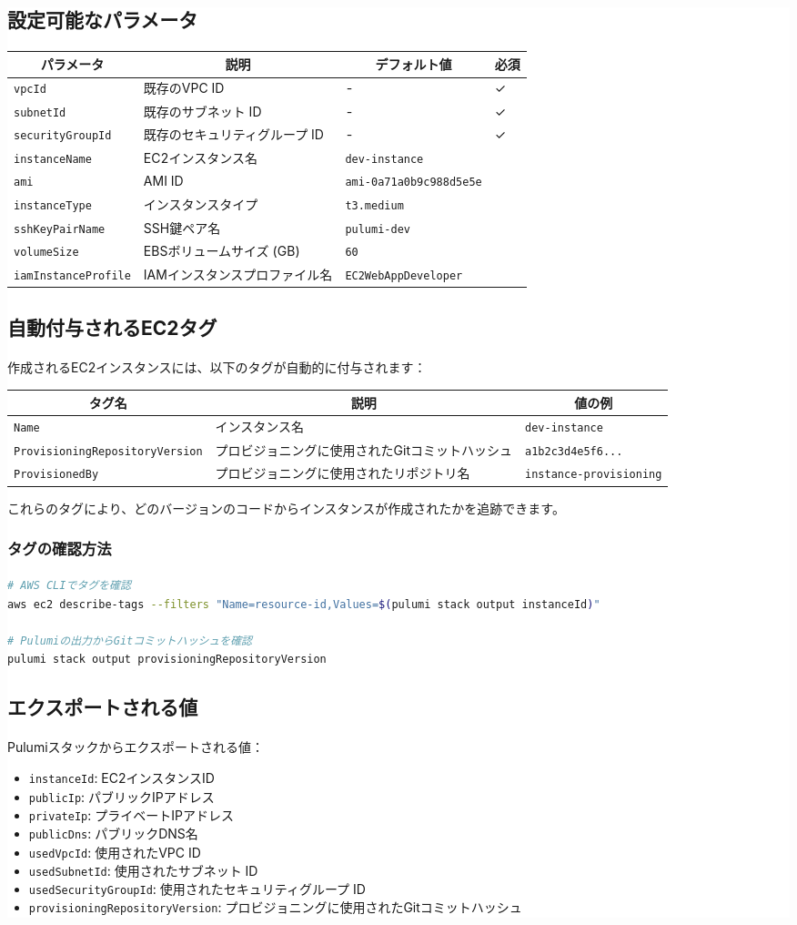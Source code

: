 ```
```

## 設定可能なパラメータ

| パラメータ | 説明 | デフォルト値 | 必須 |
|-----------|------|------------|------|
| `vpcId` | 既存のVPC ID | - | ✓ |
| `subnetId` | 既存のサブネット ID | - | ✓ |
| `securityGroupId` | 既存のセキュリティグループ ID | - | ✓ |
| `instanceName` | EC2インスタンス名 | `dev-instance` | |
| `ami` | AMI ID | `ami-0a71a0b9c988d5e5e` | |
| `instanceType` | インスタンスタイプ | `t3.medium` | |
| `sshKeyPairName` | SSH鍵ペア名 | `pulumi-dev` | |
| `volumeSize` | EBSボリュームサイズ (GB) | `60` | |
| `iamInstanceProfile` | IAMインスタンスプロファイル名 | `EC2WebAppDeveloper` | |

## 自動付与されるEC2タグ

作成されるEC2インスタンスには、以下のタグが自動的に付与されます：

| タグ名 | 説明 | 値の例 |
|--------|------|--------|
| `Name` | インスタンス名 | `dev-instance` |
| `ProvisioningRepositoryVersion` | プロビジョニングに使用されたGitコミットハッシュ | `a1b2c3d4e5f6...` |
| `ProvisionedBy` | プロビジョニングに使用されたリポジトリ名 | `instance-provisioning` |

これらのタグにより、どのバージョンのコードからインスタンスが作成されたかを追跡できます。

### タグの確認方法

```bash
# AWS CLIでタグを確認
aws ec2 describe-tags --filters "Name=resource-id,Values=$(pulumi stack output instanceId)"

# Pulumiの出力からGitコミットハッシュを確認
pulumi stack output provisioningRepositoryVersion
```

## エクスポートされる値

Pulumiスタックからエクスポートされる値：

- `instanceId`: EC2インスタンスID
- `publicIp`: パブリックIPアドレス
- `privateIp`: プライベートIPアドレス
- `publicDns`: パブリックDNS名
- `usedVpcId`: 使用されたVPC ID
- `usedSubnetId`: 使用されたサブネット ID
- `usedSecurityGroupId`: 使用されたセキュリティグループ ID
- `provisioningRepositoryVersion`: プロビジョニングに使用されたGitコミットハッシュ
